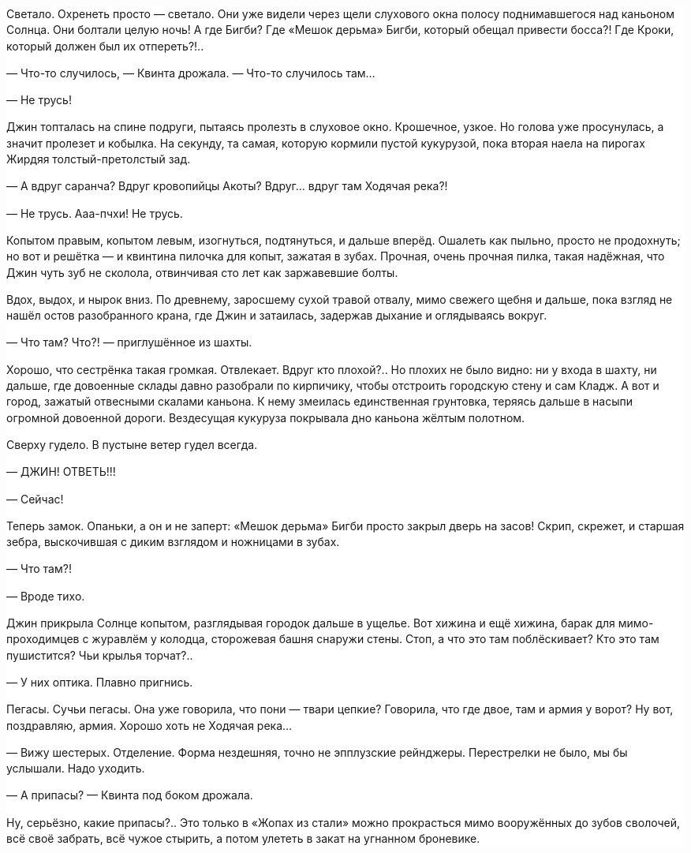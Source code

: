 Светало. Охренеть просто — светало. Они уже видели через щели слухового окна полосу поднимавшегося над каньоном Солнца. Они болтали целую ночь! А где Бигби? Где «Мешок дерьма» Бигби, который обещал привести босса?! Где Кроки, который должен был их отпереть?!..

— Что-то случилось, — Квинта дрожала. — Что-то случилось там…

— Не трусь!

Джин топталась на спине подруги, пытаясь пролезть в слуховое окно. Крошечное, узкое. Но голова уже просунулась, а значит пролезет и кобылка. На секунду, та самая, которую кормили пустой кукурузой, пока вторая наела на пирогах Жирдяя толстый-претолстый зад.

— А вдруг саранча? Вдруг кровопийцы Акоты? Вдруг… вдруг там Ходячая река?!

— Не трусь. Ааа-пчхи! Не трусь.

Копытом правым, копытом левым, изогнуться, подтянуться, и дальше вперёд. Ошалеть как пыльно, просто не продохнуть; но вот и решётка — и квинтина пилочка для копыт, зажатая в зубах. Прочная, очень прочная пилка, такая надёжная, что Джин чуть зуб не сколола, отвинчивая сто лет как заржавевшие болты.

Вдох, выдох, и нырок вниз. По древнему, заросшему сухой травой отвалу, мимо свежего щебня и дальше, пока взгляд не нашёл остов разобранного крана, где Джин и затаилась, задержав дыхание и оглядываясь вокруг.

— Что там? Что?! — приглушённое из шахты.

Хорошо, что сестрёнка такая громкая. Отвлекает. Вдруг кто плохой?.. Но плохих не было видно: ни у входа в шахту, ни дальше, где довоенные склады давно разобрали по кирпичику, чтобы отстроить городскую стену и сам Кладж. А вот и город, зажатый отвесными скалами каньона. К нему змеилась единственная грунтовка, теряясь дальше в насыпи огромной довоенной дороги. Вездесущая кукуруза покрывала дно каньона жёлтым полотном.

Сверху гудело. В пустыне ветер гудел всегда.

— ДЖИН! ОТВЕТЬ!!!

— Сейчас!

Теперь замок. Опаньки, а он и не заперт: «Мешок дерьма» Бигби просто закрыл дверь на засов! Скрип, скрежет, и старшая зебра, выскочившая с диким взглядом и ножницами в зубах.

— Что там?!

— Вроде тихо.

Джин прикрыла Солнце копытом, разглядывая городок дальше в ущелье. Вот хижина и ещё хижина, барак для мимо-проходимцев с журавлём у колодца, сторожевая башня снаружи стены. Стоп, а что это там поблёскивает? Кто это там пушистится? Чьи крылья торчат?..

— У них оптика. Плавно пригнись.

Пегасы. Сучьи пегасы. Она уже говорила, что пони — твари цепкие? Говорила, что где двое, там и армия у ворот? Ну вот, поздравляю, армия. Хорошо хоть не Ходячая река…

— Вижу шестерых. Отделение. Форма нездешняя, точно не эпплузские рейнджеры. Перестрелки не было, мы бы услышали. Надо уходить.

— А припасы? — Квинта под боком дрожала.

Ну, серьёзно, какие припасы?.. Это только в «Жопах из стали» можно прокрасться мимо вооружённых до зубов сволочей, всё своё забрать, всё чужое стырить, а потом улететь в закат на угнанном броневике.
